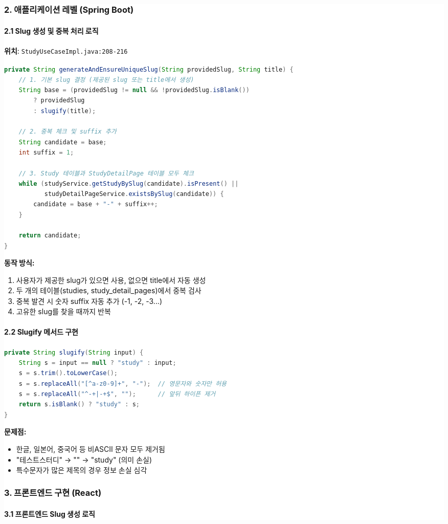 ### 2. 애플리케이션 레벨 (Spring Boot)

#### 2.1 Slug 생성 및 중복 처리 로직

**위치**: `StudyUseCaseImpl.java:208-216`

```java
private String generateAndEnsureUniqueSlug(String providedSlug, String title) {
    // 1. 기본 slug 결정 (제공된 slug 또는 title에서 생성)
    String base = (providedSlug != null && !providedSlug.isBlank()) 
        ? providedSlug 
        : slugify(title);
    
    // 2. 중복 체크 및 suffix 추가
    String candidate = base;
    int suffix = 1;
    
    // 3. Study 테이블과 StudyDetailPage 테이블 모두 체크
    while (studyService.getStudyBySlug(candidate).isPresent() || 
           studyDetailPageService.existsBySlug(candidate)) {
        candidate = base + "-" + suffix++;
    }
    
    return candidate;
}
```

**동작 방식:**
1. 사용자가 제공한 slug가 있으면 사용, 없으면 title에서 자동 생성
2. 두 개의 테이블(studies, study_detail_pages)에서 중복 검사
3. 중복 발견 시 숫자 suffix 자동 추가 (-1, -2, -3...)
4. 고유한 slug를 찾을 때까지 반복

#### 2.2 Slugify 메서드 구현

```java
private String slugify(String input) {
    String s = input == null ? "study" : input;
    s = s.trim().toLowerCase();
    s = s.replaceAll("[^a-z0-9]+", "-");  // 영문자와 숫자만 허용
    s = s.replaceAll("^-+|-+$", "");      // 앞뒤 하이픈 제거
    return s.isBlank() ? "study" : s;
}
```

**문제점:**
- 한글, 일본어, 중국어 등 비ASCII 문자 모두 제거됨
- "테스트스터디" → "" → "study" (의미 손실)
- 특수문자가 많은 제목의 경우 정보 손실 심각

### 3. 프론트엔드 구현 (React)

#### 3.1 프론트엔드 Slug 생성 로직
